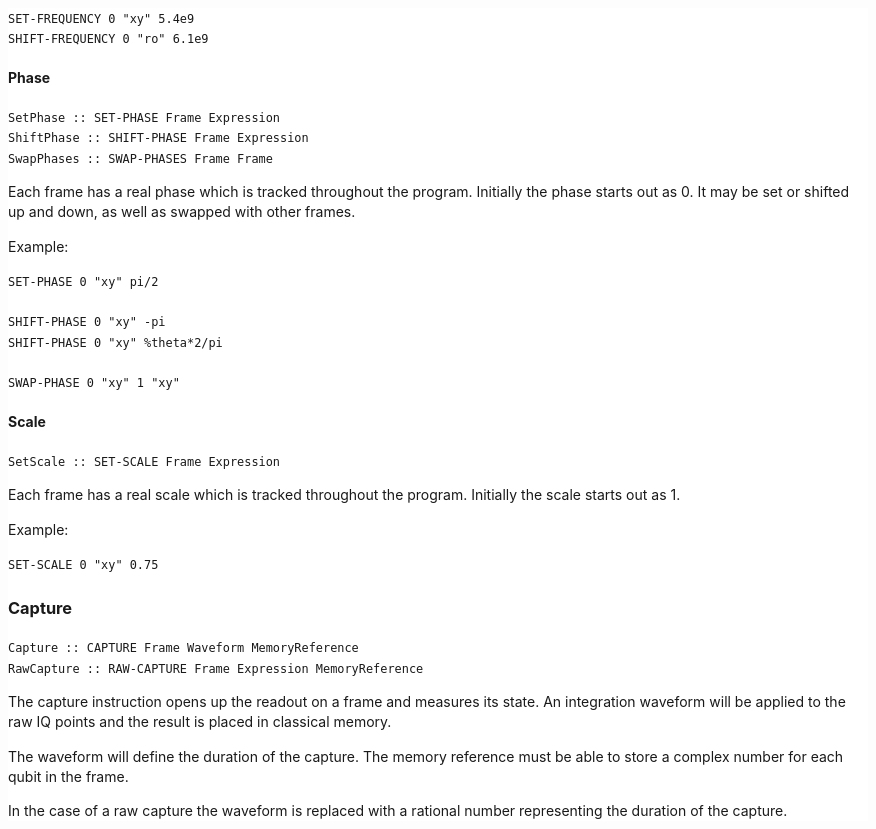 
```
SET-FREQUENCY 0 "xy" 5.4e9
SHIFT-FREQUENCY 0 "ro" 6.1e9
```

#### Phase

```
SetPhase :: SET-PHASE Frame Expression
ShiftPhase :: SHIFT-PHASE Frame Expression
SwapPhases :: SWAP-PHASES Frame Frame
```

Each frame has a real phase which is tracked throughout the program. Initially the
phase starts out as 0. It may be set or shifted up and down, as well as swapped
with other frames.

Example:
```
SET-PHASE 0 "xy" pi/2

SHIFT-PHASE 0 "xy" -pi
SHIFT-PHASE 0 "xy" %theta*2/pi

SWAP-PHASE 0 "xy" 1 "xy"
```

#### Scale

```
SetScale :: SET-SCALE Frame Expression
```

Each frame has a real scale which is tracked throughout the program. Initially the
scale starts out as 1.

Example:
```
SET-SCALE 0 "xy" 0.75
```

### Capture

```
Capture :: CAPTURE Frame Waveform MemoryReference
RawCapture :: RAW-CAPTURE Frame Expression MemoryReference
```

The capture instruction opens up the readout on a frame and measures its state.
An integration waveform will be applied to the raw IQ points and the result is
placed in classical memory.

The waveform will define the duration of the capture. The memory reference must
be able to store a complex number for each qubit in the frame.

In the case of a raw capture the waveform is replaced with a rational number
representing the duration of the capture.
